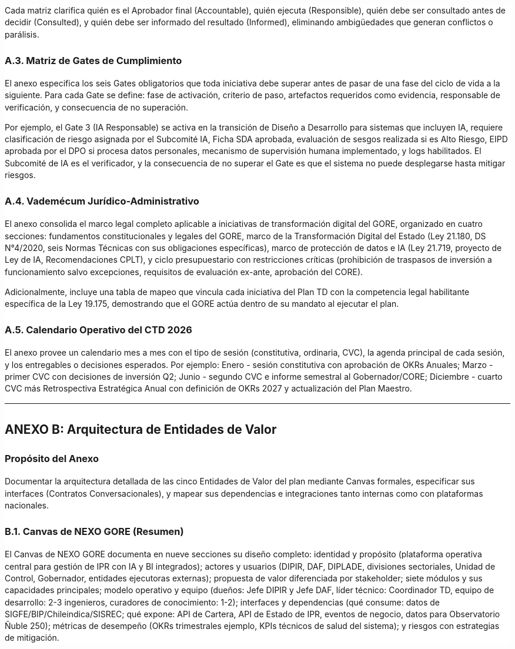 Cada matriz clarifica quién es el Aprobador final (Accountable), quién ejecuta (Responsible), quién debe ser consultado antes de decidir (Consulted), y quién debe ser informado del resultado (Informed), eliminando ambigüedades que generan conflictos o parálisis.

### A.3. Matriz de Gates de Cumplimiento

El anexo especifica los seis Gates obligatorios que toda iniciativa debe superar antes de pasar de una fase del ciclo de vida a la siguiente. Para cada Gate se define: fase de activación, criterio de paso, artefactos requeridos como evidencia, responsable de verificación, y consecuencia de no superación.

Por ejemplo, el Gate 3 (IA Responsable) se activa en la transición de Diseño a Desarrollo para sistemas que incluyen IA, requiere clasificación de riesgo asignada por el Subcomité IA, Ficha SDA aprobada, evaluación de sesgos realizada si es Alto Riesgo, EIPD aprobada por el DPO si procesa datos personales, mecanismo de supervisión humana implementado, y logs habilitados. El Subcomité de IA es el verificador, y la consecuencia de no superar el Gate es que el sistema no puede desplegarse hasta mitigar riesgos.

### A.4. Vademécum Jurídico-Administrativo

El anexo consolida el marco legal completo aplicable a iniciativas de transformación digital del GORE, organizado en cuatro secciones: fundamentos constitucionales y legales del GORE, marco de la Transformación Digital del Estado (Ley 21.180, DS N°4/2020, seis Normas Técnicas con sus obligaciones específicas), marco de protección de datos e IA (Ley 21.719, proyecto de Ley de IA, Recomendaciones CPLT), y ciclo presupuestario con restricciones críticas (prohibición de traspasos de inversión a funcionamiento salvo excepciones, requisitos de evaluación ex-ante, aprobación del CORE).

Adicionalmente, incluye una tabla de mapeo que vincula cada iniciativa del Plan TD con la competencia legal habilitante específica de la Ley 19.175, demostrando que el GORE actúa dentro de su mandato al ejecutar el plan.

### A.5. Calendario Operativo del CTD 2026

El anexo provee un calendario mes a mes con el tipo de sesión (constitutiva, ordinaria, CVC), la agenda principal de cada sesión, y los entregables o decisiones esperados. Por ejemplo: Enero - sesión constitutiva con aprobación de OKRs Anuales; Marzo - primer CVC con decisiones de inversión Q2; Junio - segundo CVC e informe semestral al Gobernador/CORE; Diciembre - cuarto CVC más Retrospectiva Estratégica Anual con definición de OKRs 2027 y actualización del Plan Maestro.

---

## ANEXO B: Arquitectura de Entidades de Valor

### Propósito del Anexo

Documentar la arquitectura detallada de las cinco Entidades de Valor del plan mediante Canvas formales, especificar sus interfaces (Contratos Conversacionales), y mapear sus dependencias e integraciones tanto internas como con plataformas nacionales.

### B.1. Canvas de NEXO GORE (Resumen)

El Canvas de NEXO GORE documenta en nueve secciones su diseño completo: identidad y propósito (plataforma operativa central para gestión de IPR con IA y BI integrados); actores y usuarios (DIPIR, DAF, DIPLADE, divisiones sectoriales, Unidad de Control, Gobernador, entidades ejecutoras externas); propuesta de valor diferenciada por stakeholder; siete módulos y sus capacidades principales; modelo operativo y equipo (dueños: Jefe DIPIR y Jefe DAF, líder técnico: Coordinador TD, equipo de desarrollo: 2-3 ingenieros, curadores de conocimiento: 1-2); interfaces y dependencias (qué consume: datos de SIGFE/BIP/Chileindica/SISREC; qué expone: API de Cartera, API de Estado de IPR, eventos de negocio, datos para Observatorio Ñuble 250); métricas de desempeño (OKRs trimestrales ejemplo, KPIs técnicos de salud del sistema); y riesgos con estrategias de mitigación.
